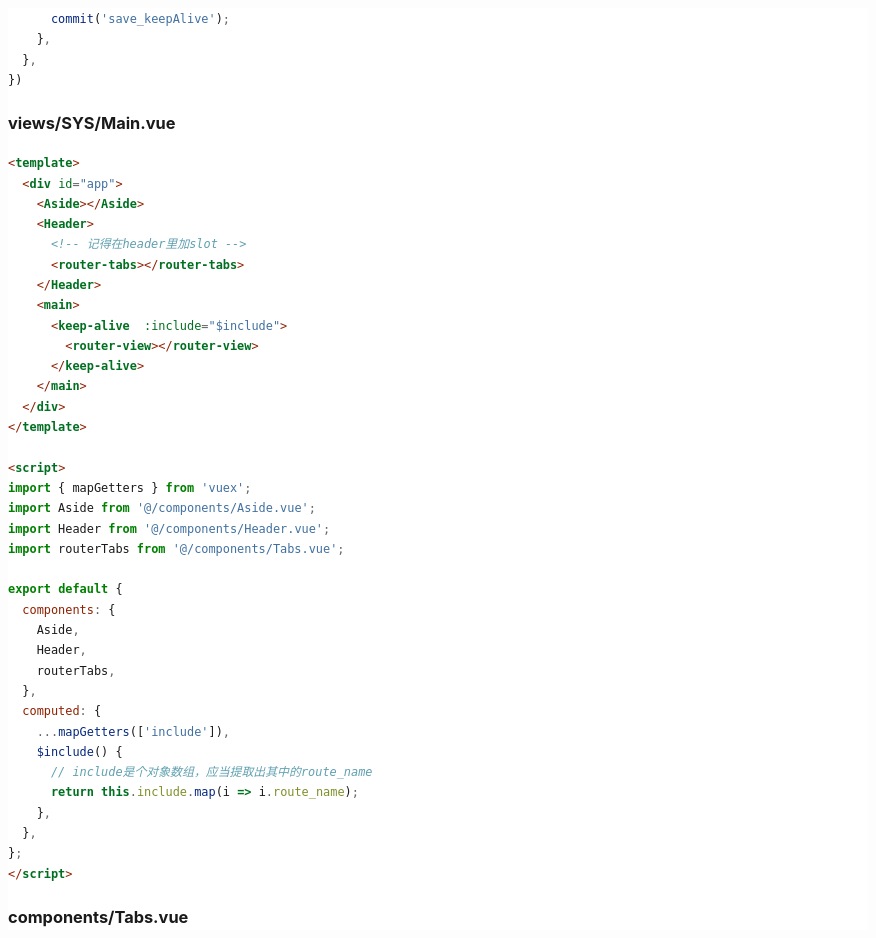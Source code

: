 ```js
      commit('save_keepAlive');
    },
  },
})


```

### views/SYS/Main.vue

``` html
<template>
  <div id="app">
    <Aside></Aside>
    <Header>
      <!-- 记得在header里加slot -->
      <router-tabs></router-tabs>
    </Header>
    <main>
      <keep-alive  :include="$include">
        <router-view></router-view>
      </keep-alive>
    </main>
  </div>
</template>

<script>
import { mapGetters } from 'vuex';
import Aside from '@/components/Aside.vue';
import Header from '@/components/Header.vue';
import routerTabs from '@/components/Tabs.vue';

export default {
  components: {
    Aside,
    Header,
    routerTabs,
  },
  computed: {
    ...mapGetters(['include']),
    $include() {
      // include是个对象数组，应当提取出其中的route_name
      return this.include.map(i => i.route_name);
    },
  },
};
</script>
```

### components/Tabs.vue
